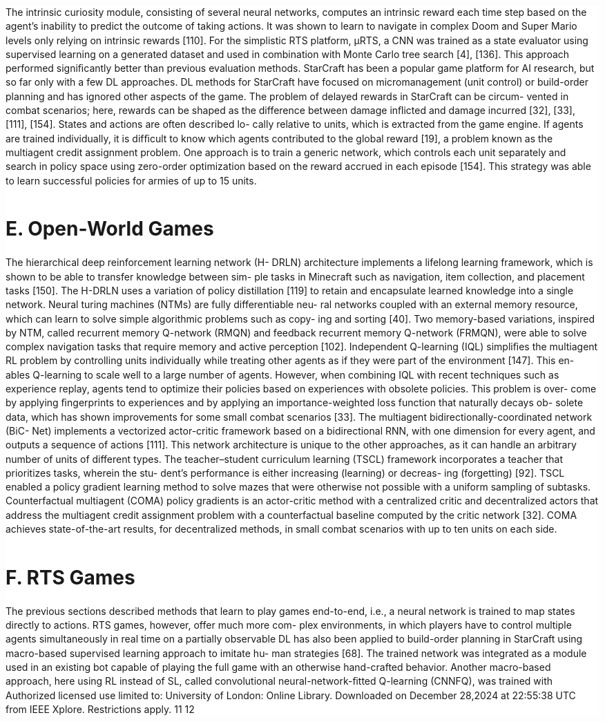 The intrinsic curiosity module, consisting of several neural networks, computes an intrinsic reward each time step based on the agent’s inability to predict the outcome of taking actions. It was shown to learn to navigate in complex Doom and Super Mario levels only relying on intrinsic rewards [110].
For the simplistic RTS platform, μRTS, a CNN was trained as a state evaluator using supervised learning on a generated dataset and used in combination with Monte Carlo tree search [4], [136]. This approach performed signiﬁcantly better than previous evaluation methods.
StarCraft has been a popular game platform for AI research, but so far only with a few DL approaches. DL methods for StarCraft have focused on micromanagement (unit control) or build-order planning and has ignored other aspects of the game. The problem of delayed rewards in StarCraft can be circum- vented in combat scenarios; here, rewards can be shaped as the difference between damage inﬂicted and damage incurred [32], [33], [111], [154]. States and actions are often described lo- cally relative to units, which is extracted from the game engine. If agents are trained individually, it is difﬁcult to know which agents contributed to the global reward [19], a problem known as the multiagent credit assignment problem. One approach is to train a generic network, which controls each unit separately and search in policy space using zero-order optimization based on the reward accrued in each episode [154]. This strategy was able to learn successful policies for armies of up to 15 units.
# E. Open-World Games
The hierarchical deep reinforcement learning network (H- DRLN) architecture implements a lifelong learning framework, which is shown to be able to transfer knowledge between sim- ple tasks in Minecraft such as navigation, item collection, and placement tasks [150]. The H-DRLN uses a variation of policy distillation [119] to retain and encapsulate learned knowledge into a single network.
Neural turing machines (NTMs) are fully differentiable neu- ral networks coupled with an external memory resource, which can learn to solve simple algorithmic problems such as copy- ing and sorting [40]. Two memory-based variations, inspired by NTM, called recurrent memory Q-network (RMQN) and feedback recurrent memory Q-network (FRMQN), were able to solve complex navigation tasks that require memory and active perception [102].
Independent Q-learning (IQL) simpliﬁes the multiagent RL problem by controlling units individually while treating other agents as if they were part of the environment [147]. This en- ables Q-learning to scale well to a large number of agents. However, when combining IQL with recent techniques such as experience replay, agents tend to optimize their policies based on experiences with obsolete policies. This problem is over- come by applying ﬁngerprints to experiences and by applying an importance-weighted loss function that naturally decays ob- solete data, which has shown improvements for some small combat scenarios [33].
The multiagent bidirectionally-coordinated network (BiC- Net) implements a vectorized actor-critic framework based on a bidirectional RNN, with one dimension for every agent, and outputs a sequence of actions [111]. This network architecture is unique to the other approaches, as it can handle an arbitrary number of units of different types.
The teacher–student curriculum learning (TSCL) framework incorporates a teacher that prioritizes tasks, wherein the stu- dent’s performance is either increasing (learning) or decreas- ing (forgetting) [92]. TSCL enabled a policy gradient learning method to solve mazes that were otherwise not possible with a uniform sampling of subtasks.
Counterfactual multiagent (COMA) policy gradients is an actor-critic method with a centralized critic and decentralized actors that address the multiagent credit assignment problem with a counterfactual baseline computed by the critic network [32]. COMA achieves state-of-the-art results, for decentralized methods, in small combat scenarios with up to ten units on each side.
# F. RTS Games
The previous sections described methods that learn to play games end-to-end, i.e., a neural network is trained to map states directly to actions. RTS games, however, offer much more com- plex environments, in which players have to control multiple agents simultaneously in real time on a partially observable
DL has also been applied to build-order planning in StarCraft using macro-based supervised learning approach to imitate hu- man strategies [68]. The trained network was integrated as a module used in an existing bot capable of playing the full game with an otherwise hand-crafted behavior. Another macro-based approach, here using RL instead of SL, called convolutional neural-network-ﬁtted Q-learning (CNNFQ), was trained with
Authorized licensed use limited to: University of London: Online Library. Downloaded on December 28,2024 at 22:55:38 UTC from IEEE Xplore. Restrictions apply.
11
12
